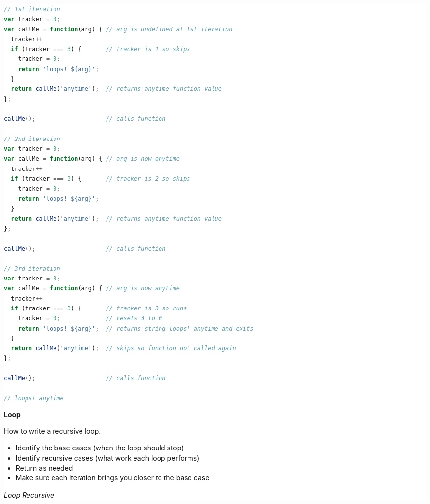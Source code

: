 ```js
// 1st iteration
var tracker = 0;
var callMe = function(arg) { // arg is undefined at 1st iteration
  tracker++
  if (tracker === 3) {       // tracker is 1 so skips
    tracker = 0;
    return 'loops! ${arg}';
  }
  return callMe('anytime');  // returns anytime function value
};

callMe();                    // calls function

// 2nd iteration
var tracker = 0;
var callMe = function(arg) { // arg is now anytime
  tracker++
  if (tracker === 3) {       // tracker is 2 so skips
    tracker = 0;
    return 'loops! ${arg}';
  }
  return callMe('anytime');  // returns anytime function value
};

callMe();                    // calls function

// 3rd iteration
var tracker = 0;
var callMe = function(arg) { // arg is now anytime
  tracker++
  if (tracker === 3) {       // tracker is 3 so runs
    tracker = 0;             // resets 3 to 0
    return 'loops! ${arg}';  // returns string loops! anytime and exits
  }
  return callMe('anytime');  // skips so function not called again
};

callMe();                    // calls function

// loops! anytime
```

**Loop**

How to write a recursive loop.

- Identify the base cases (when the loop should stop)
- Identify recursive cases (what work each loop performs)
- Return as needed
- Make sure each iteration brings you closer to the base case
  
*Loop Recursive*
